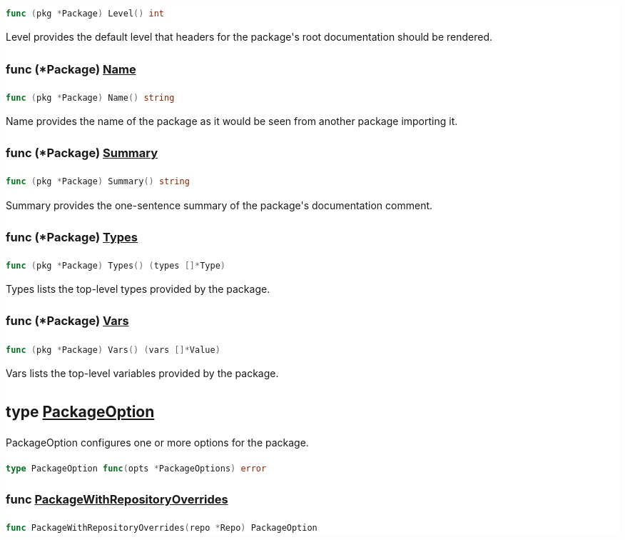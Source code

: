 ```go
func (pkg *Package) Level() int
```

Level provides the default level that headers for the package's root documentation should be rendered\.

### func \(\*Package\) [Name](<https://github.com/huner2/gomarkdoc/blob/master/lang/package.go#L123>)

```go
func (pkg *Package) Name() string
```

Name provides the name of the package as it would be seen from another package importing it\.

### func \(\*Package\) [Summary](<https://github.com/huner2/gomarkdoc/blob/master/lang/package.go#L137>)

```go
func (pkg *Package) Summary() string
```

Summary provides the one\-sentence summary of the package's documentation comment\.

### func \(\*Package\) [Types](<https://github.com/huner2/gomarkdoc/blob/master/lang/package.go#L176>)

```go
func (pkg *Package) Types() (types []*Type)
```

Types lists the top\-level types provided by the package\.

### func \(\*Package\) [Vars](<https://github.com/huner2/gomarkdoc/blob/master/lang/package.go#L158>)

```go
func (pkg *Package) Vars() (vars []*Value)
```

Vars lists the top\-level variables provided by the package\.

## type [PackageOption](<https://github.com/huner2/gomarkdoc/blob/master/lang/package.go#L37>)

PackageOption configures one or more options for the package\.

```go
type PackageOption func(opts *PackageOptions) error
```

### func [PackageWithRepositoryOverrides](<https://github.com/huner2/gomarkdoc/blob/master/lang/package.go#L97>)

```go
func PackageWithRepositoryOverrides(repo *Repo) PackageOption
```
